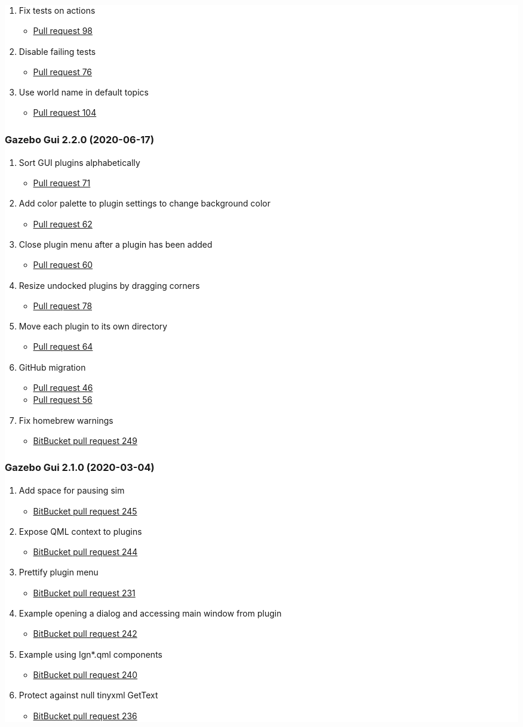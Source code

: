 1. Fix tests on actions
    * [Pull request 98](https://github.com/gazebosim/gz-gui/pull/98)

1. Disable failing tests
    * [Pull request 76](https://github.com/gazebosim/gz-gui/pull/76)

1. Use world name in default topics
    * [Pull request 104](https://github.com/gazebosim/gz-gui/pull/104)

### Gazebo Gui 2.2.0 (2020-06-17)

1. Sort GUI plugins alphabetically
    * [Pull request 71](https://github.com/gazebosim/gz-gui/pull/71)

1. Add color palette to plugin settings to change background color
    * [Pull request 62](https://github.com/gazebosim/gz-gui/pull/62)

1. Close plugin menu after a plugin has been added
    * [Pull request 60](https://github.com/gazebosim/gz-gui/pull/60)

1. Resize undocked plugins by dragging corners
    * [Pull request 78](https://github.com/gazebosim/gz-gui/pull/78)

1. Move each plugin to its own directory
    * [Pull request 64](https://github.com/gazebosim/gz-gui/pull/64)

1. GitHub migration
    * [Pull request 46](https://github.com/gazebosim/gz-gui/pull/46)
    * [Pull request 56](https://github.com/gazebosim/gz-gui/pull/56)

1. Fix homebrew warnings
    * [BitBucket pull request 249](https://osrf-migration.github.io/ignition-gh-pages/#!/ignitionrobotics/ign-gui/pull-requests/249)


### Gazebo Gui 2.1.0 (2020-03-04)

1. Add space for pausing sim
    * [BitBucket pull request 245](https://osrf-migration.github.io/ignition-gh-pages/#!/ignitionrobotics/ign-gui/pull-requests/245)

1. Expose QML context to plugins
    * [BitBucket pull request 244](https://osrf-migration.github.io/ignition-gh-pages/#!/ignitionrobotics/ign-gui/pull-requests/244)

1. Prettify plugin menu
    * [BitBucket pull request 231](https://osrf-migration.github.io/ignition-gh-pages/#!/ignitionrobotics/ign-gui/pull-requests/231)

1. Example opening a dialog and accessing main window from plugin
    * [BitBucket pull request 242](https://osrf-migration.github.io/ignition-gh-pages/#!/ignitionrobotics/ign-gui/pull-requests/242)

1. Example using Ign\*.qml components
    * [BitBucket pull request 240](https://osrf-migration.github.io/ignition-gh-pages/#!/ignitionrobotics/ign-gui/pull-requests/240)

1. Protect against null tinyxml GetText
    * [BitBucket pull request 236](https://osrf-migration.github.io/ignition-gh-pages/#!/ignitionrobotics/ign-gui/pull-requests/236)
